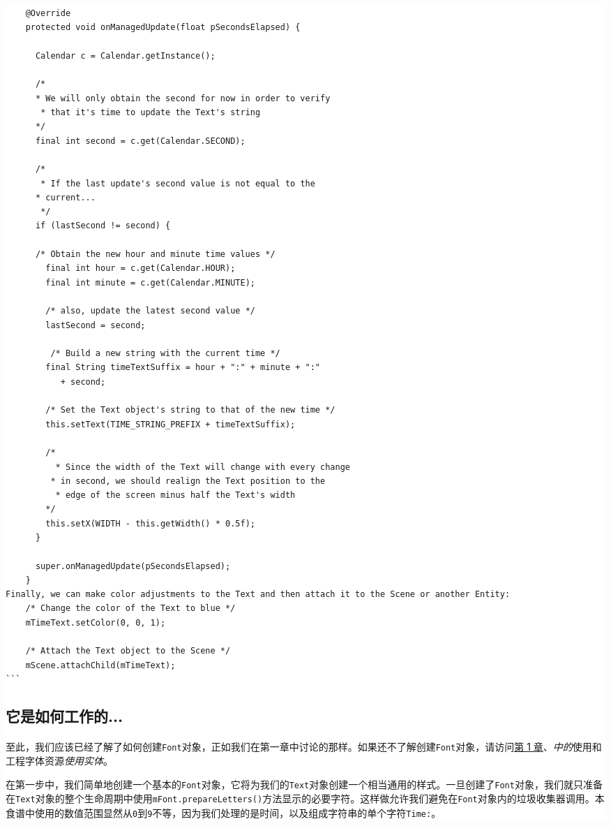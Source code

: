         @Override
        protected void onManagedUpdate(float pSecondsElapsed) {

          Calendar c = Calendar.getInstance();

          /*
          * We will only obtain the second for now in order to verify
           * that it's time to update the Text's string
          */
          final int second = c.get(Calendar.SECOND);

          /*
           * If the last update's second value is not equal to the
          * current...
           */
          if (lastSecond != second) {

          /* Obtain the new hour and minute time values */
            final int hour = c.get(Calendar.HOUR);
            final int minute = c.get(Calendar.MINUTE);

            /* also, update the latest second value */
            lastSecond = second;

             /* Build a new string with the current time */
            final String timeTextSuffix = hour + ":" + minute + ":"
               + second;

            /* Set the Text object's string to that of the new time */
            this.setText(TIME_STRING_PREFIX + timeTextSuffix);

            /*
              * Since the width of the Text will change with every change
             * in second, we should realign the Text position to the
              * edge of the screen minus half the Text's width
            */
            this.setX(WIDTH - this.getWidth() * 0.5f);
          }

          super.onManagedUpdate(pSecondsElapsed);
        }
    Finally, we can make color adjustments to the Text and then attach it to the Scene or another Entity:
        /* Change the color of the Text to blue */
        mTimeText.setColor(0, 0, 1);

        /* Attach the Text object to the Scene */
        mScene.attachChild(mTimeText);
    ```

## 它是如何工作的…

至此，我们应该已经了解了如何创建`Font`对象，正如我们在第一章中讨论的那样。如果还不了解创建`Font`对象，请访问[第 1 章](01.html "Chapter 1. AndEngine Game Structure")、*中的*使用和工程字体资源*使用实体*。

在第一步中，我们简单地创建一个基本的`Font`对象，它将为我们的`Text`对象创建一个相当通用的样式。一旦创建了`Font`对象，我们就只准备在`Text`对象的整个生命周期中使用`mFont.prepareLetters()`方法显示的必要字符。这样做允许我们避免在`Font`对象内的垃圾收集器调用。本食谱中使用的数值范围显然从`0`到`9`不等，因为我们处理的是时间，以及组成字符串的单个字符`Time:`。
